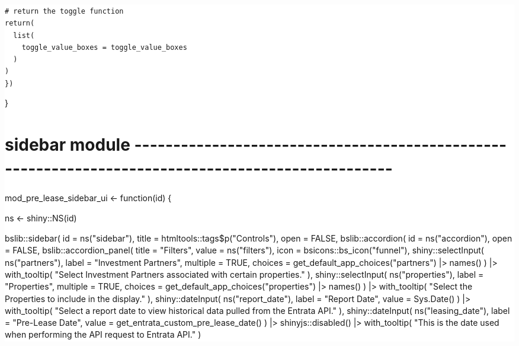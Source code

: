     # return the toggle function
    return(
      list(
        toggle_value_boxes = toggle_value_boxes
      )
    )
    })

}

# sidebar module --------------------------------------------------------------------------------------------------

mod_pre_lease_sidebar_ui <- function(id) {

ns <- shiny::NS(id)

bslib::sidebar(
id = ns("sidebar"),
title = htmltools::tags\$p("Controls"),
open = FALSE,
bslib::accordion(
id = ns("accordion"),
open = FALSE,
bslib::accordion_panel(
title = "Filters",
value = ns("filters"),
icon = bsicons::bs_icon("funnel"),
shiny::selectInput(
ns("partners"),
label = "Investment Partners",
multiple = TRUE,
choices = get_default_app_choices("partners") |> names()
) |>
with_tooltip(
"Select Investment Partners associated with certain properties."
),
shiny::selectInput(
ns("properties"),
label = "Properties",
multiple = TRUE,
choices = get_default_app_choices("properties") |> names()
) |>
with_tooltip(
"Select the Properties to include in the display."
),
shiny::dateInput(
ns("report_date"),
label = "Report Date",
value = Sys.Date()
) |>
with_tooltip(
"Select a report date to view historical data pulled from the Entrata API."
),
shiny::dateInput(
ns("leasing_date"),
label = "Pre-Lease Date",
value = get_entrata_custom_pre_lease_date()
) |>
shinyjs::disabled() |>
with_tooltip(
"This is the date used when performing the API request to Entrata API."
)